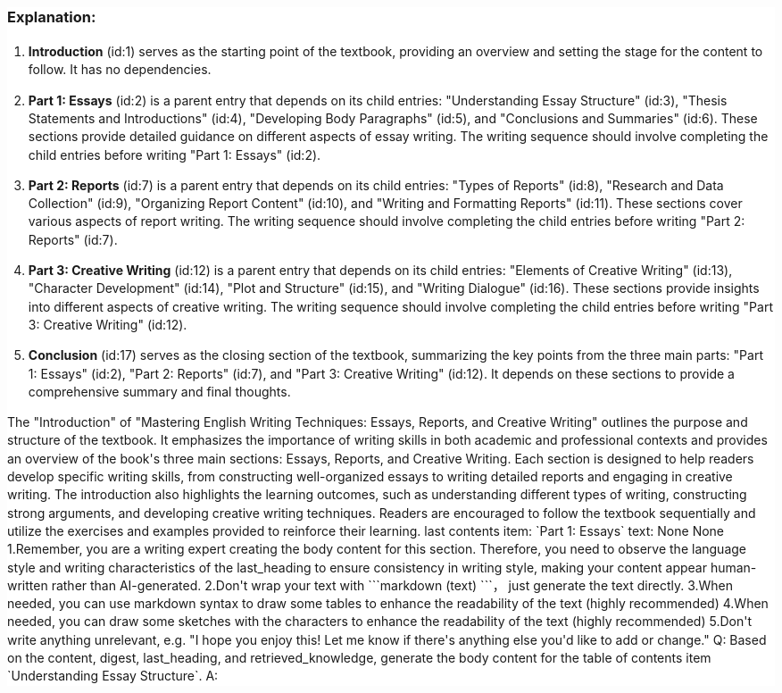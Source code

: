### Explanation:
1. **Introduction** (id:1) serves as the starting point of the textbook, providing an overview and setting the stage for the content to follow. It has no dependencies.

2. **Part 1: Essays** (id:2) is a parent entry that depends on its child entries: "Understanding Essay Structure" (id:3), "Thesis Statements and Introductions" (id:4), "Developing Body Paragraphs" (id:5), and "Conclusions and Summaries" (id:6). These sections provide detailed guidance on different aspects of essay writing. The writing sequence should involve completing the child entries before writing "Part 1: Essays" (id:2).

3. **Part 2: Reports** (id:7) is a parent entry that depends on its child entries: "Types of Reports" (id:8), "Research and Data Collection" (id:9), "Organizing Report Content" (id:10), and "Writing and Formatting Reports" (id:11). These sections cover various aspects of report writing. The writing sequence should involve completing the child entries before writing "Part 2: Reports" (id:7).

4. **Part 3: Creative Writing** (id:12) is a parent entry that depends on its child entries: "Elements of Creative Writing" (id:13), "Character Development" (id:14), "Plot and Structure" (id:15), and "Writing Dialogue" (id:16). These sections provide insights into different aspects of creative writing. The writing sequence should involve completing the child entries before writing "Part 3: Creative Writing" (id:12).

5. **Conclusion** (id:17) serves as the closing section of the textbook, summarizing the key points from the three main parts: "Part 1: Essays" (id:2), "Part 2: Reports" (id:7), and "Part 3: Creative Writing" (id:12). It depends on these sections to provide a comprehensive summary and final thoughts.
</content>
<digest>
The "Introduction" of "Mastering English Writing Techniques: Essays, Reports, and Creative Writing" outlines the purpose and structure of the textbook. It emphasizes the importance of writing skills in both academic and professional contexts and provides an overview of the book's three main sections: Essays, Reports, and Creative Writing. Each section is designed to help readers develop specific writing skills, from constructing well-organized essays to writing detailed reports and engaging in creative writing. The introduction also highlights the learning outcomes, such as understanding different types of writing, constructing strong arguments, and developing creative writing techniques. Readers are encouraged to follow the textbook sequentially and utilize the exercises and examples provided to reinforce their learning.
</digest>
<last_heading>
last contents item: `Part 1: Essays`
text:
None
</last_heading>
<retrieved_knowledge>
None
</retrieved_knowledge>
<attention>
1.Remember, you are a writing expert creating the body content for this section.
Therefore, you need to observe the language style and writing characteristics of the last_heading to ensure consistency in writing style, making your content appear human-written rather than AI-generated.
2.Don't wrap your text with ```markdown (text) ```， just generate the text directly.
3.When needed, you can use markdown syntax to draw some tables to enhance the readability of the text (highly recommended)
4.When needed, you can draw some sketches with the characters to enhance the readability of the text (highly recommended)
5.Don't write anything unrelevant, e.g. "I hope you enjoy this! Let me know if there's anything else you'd like to add or change."
</attention>
<task>
Q: Based on the content, digest, last_heading, and retrieved_knowledge, generate the body content for the table of contents item `Understanding Essay Structure`.
A: 
